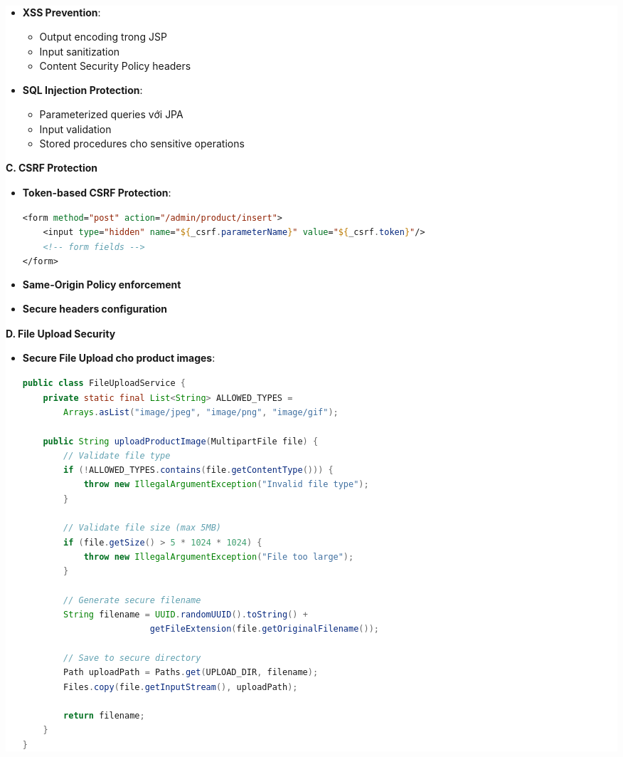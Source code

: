 - **XSS Prevention**:

  - Output encoding trong JSP
  - Input sanitization
  - Content Security Policy headers

- **SQL Injection Protection**:
  - Parameterized queries với JPA
  - Input validation
  - Stored procedures cho sensitive operations

**C. CSRF Protection**

- **Token-based CSRF Protection**:

  ```jsp
  <form method="post" action="/admin/product/insert">
      <input type="hidden" name="${_csrf.parameterName}" value="${_csrf.token}"/>
      <!-- form fields -->
  </form>
  ```

- **Same-Origin Policy enforcement**
- **Secure headers configuration**

**D. File Upload Security**

- **Secure File Upload cho product images**:

  ```java
  public class FileUploadService {
      private static final List<String> ALLOWED_TYPES =
          Arrays.asList("image/jpeg", "image/png", "image/gif");

      public String uploadProductImage(MultipartFile file) {
          // Validate file type
          if (!ALLOWED_TYPES.contains(file.getContentType())) {
              throw new IllegalArgumentException("Invalid file type");
          }

          // Validate file size (max 5MB)
          if (file.getSize() > 5 * 1024 * 1024) {
              throw new IllegalArgumentException("File too large");
          }

          // Generate secure filename
          String filename = UUID.randomUUID().toString() +
                           getFileExtension(file.getOriginalFilename());

          // Save to secure directory
          Path uploadPath = Paths.get(UPLOAD_DIR, filename);
          Files.copy(file.getInputStream(), uploadPath);

          return filename;
      }
  }
  ```
